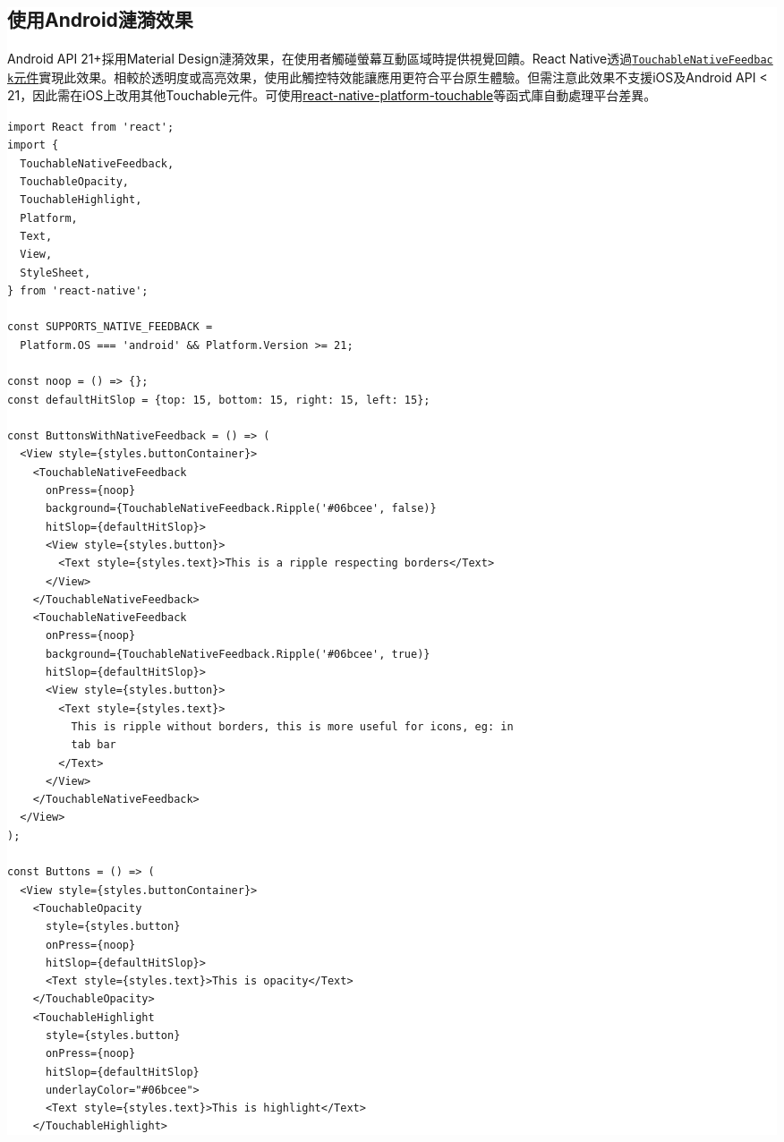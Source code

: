 ## 使用Android漣漪效果

Android API 21+採用Material Design漣漪效果，在使用者觸碰螢幕互動區域時提供視覺回饋。React Native透過[`TouchableNativeFeedback`元件](touchablenativefeedback.md)實現此效果。相較於透明度或高亮效果，使用此觸控特效能讓應用更符合平台原生體驗。但需注意此效果不支援iOS及Android API < 21，因此需在iOS上改用其他Touchable元件。可使用[react-native-platform-touchable](https://github.com/react-community/react-native-platform-touchable)等函式庫自動處理平台差異。

```SnackPlayer name=Android%20Ripple%20example&supportedPlatforms=android
import React from 'react';
import {
  TouchableNativeFeedback,
  TouchableOpacity,
  TouchableHighlight,
  Platform,
  Text,
  View,
  StyleSheet,
} from 'react-native';

const SUPPORTS_NATIVE_FEEDBACK =
  Platform.OS === 'android' && Platform.Version >= 21;

const noop = () => {};
const defaultHitSlop = {top: 15, bottom: 15, right: 15, left: 15};

const ButtonsWithNativeFeedback = () => (
  <View style={styles.buttonContainer}>
    <TouchableNativeFeedback
      onPress={noop}
      background={TouchableNativeFeedback.Ripple('#06bcee', false)}
      hitSlop={defaultHitSlop}>
      <View style={styles.button}>
        <Text style={styles.text}>This is a ripple respecting borders</Text>
      </View>
    </TouchableNativeFeedback>
    <TouchableNativeFeedback
      onPress={noop}
      background={TouchableNativeFeedback.Ripple('#06bcee', true)}
      hitSlop={defaultHitSlop}>
      <View style={styles.button}>
        <Text style={styles.text}>
          This is ripple without borders, this is more useful for icons, eg: in
          tab bar
        </Text>
      </View>
    </TouchableNativeFeedback>
  </View>
);

const Buttons = () => (
  <View style={styles.buttonContainer}>
    <TouchableOpacity
      style={styles.button}
      onPress={noop}
      hitSlop={defaultHitSlop}>
      <Text style={styles.text}>This is opacity</Text>
    </TouchableOpacity>
    <TouchableHighlight
      style={styles.button}
      onPress={noop}
      hitSlop={defaultHitSlop}
      underlayColor="#06bcee">
      <Text style={styles.text}>This is highlight</Text>
    </TouchableHighlight>
```